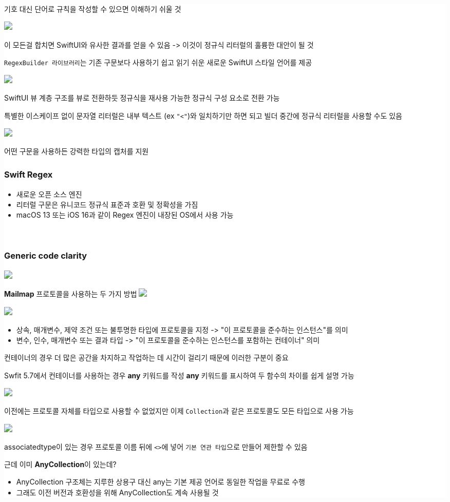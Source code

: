 기호 대신 단어로 규칙을 작성할 수 있으면 이해하기 쉬울 것

![](https://velog.velcdn.com/images/juyoung999/post/4a4baf65-4398-4345-8a39-b1ec667e646d/image.png)

이 모든걸 합치면 SwiftUI와 유사한 결과를 얻을 수 있음
-> 이것이 정규식 리터럴의 훌륭한 대안이 될 것

`RegexBuilder 라이브러리`는 기존 구문보다 사용하기 쉽고 읽기 쉬운 새로운 SwiftUI 스타일 언어를 제공

![](https://velog.velcdn.com/images/juyoung999/post/b8ff3805-5f38-436f-9e3c-e8bee708ebc0/image.png)

SwiftUI 뷰 계층 구조를 뷰로 전환하듯 정규식을 재사용 가능한 정규식 구성 요소로 전환 가능

특별한 이스케이프 없이 문자열 리터럴은 내부 텍스트 (ex `"<"`)와 일치하기만 하면 되고 빌더 중간에 정규식 리터럴을 사용할 수도 있음

![](https://velog.velcdn.com/images/juyoung999/post/e7b2fc9f-2e1b-4170-862c-199d4280b4d0/image.png)

어떤 구문을 사용하든 강력한 타입의 캡처를 지원
<br>

### Swift Regex
- 새로운 오픈 소스 엔진
- 리터럴 구문은 유니코드 정규식 표준과 호환 및 정확성을 가짐
- macOS 13 또는 iOS 16과 같이 Regex 엔진이 내장된 OS에서 사용 가능 
<br>

### Generic code clarity
![](https://velog.velcdn.com/images/juyoung999/post/fc7c9ebe-9388-46ef-8298-5180ed408d8b/image.png)

**Mailmap** 프로토콜을 사용하는 두 가지 방법
![](https://velog.velcdn.com/images/juyoung999/post/6fa20236-6586-40f4-99cb-b0d78ca299bd/image.png)

![](https://velog.velcdn.com/images/juyoung999/post/886f19f6-cf7a-46b8-859a-e60f66122e61/image.png)

- 상속, 매개변수, 제약 조건 또는 불투명한 타입에 프로토콜을 지정 -> "이 프로토콜을 준수하는 인스턴스"를 의미
- 변수, 인수, 매개변수 또는 결과 타입 -> "이 프로토콜을 준수하는 인스턴스를 포함하는 컨테이너" 의미

컨테이너의 경우 더 많은 공간을 차지하고 작업하는 데 시간이 걸리기 때문에 이러한 구분이 중요

Swfit 5.7에서 컨테이너를 사용하는 경우 **any** 키워드를 작성
**any** 키워드를 표시하여 두 함수의 차이를 쉽게 설명 가능

![](https://velog.velcdn.com/images/juyoung999/post/d4d0f960-a209-402b-a4d3-6c0155dd7bbe/image.png)

이전에는 프로토콜 자체를 타입으로 사용할 수 없었지만 이제 `Collection`과 같은 프로토콜도 모든 타입으로 사용 가능

![](https://velog.velcdn.com/images/juyoung999/post/004b2222-9083-4a03-8e89-bb5b446e8212/image.png)

associatedtype이 있는 경우 프로토콜 이름 뒤에 `<>`에 넣어 `기본 연관 타입`으로 만들어 제한할 수 있음

근데 이미 **AnyCollection**이 있는데? 
- AnyCollection 구조체는 지루한 상용구 대신 any는 기본 제공 언어로 동일한 작업을 무료로 수행
- 그래도 이전 버전과 호환성을 위해 AnyCollection도 계속 사용될 것
